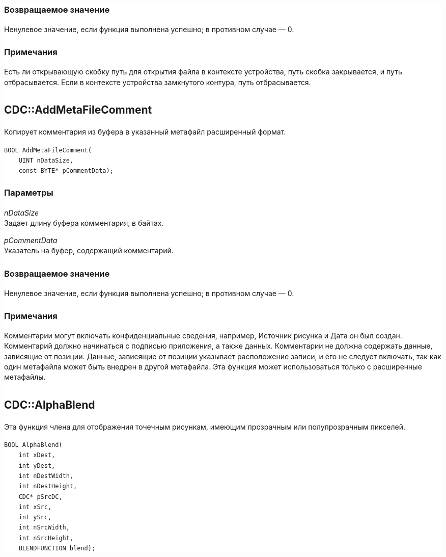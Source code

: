 ### <a name="return-value"></a>Возвращаемое значение  
 Ненулевое значение, если функция выполнена успешно; в противном случае — 0.  
  
### <a name="remarks"></a>Примечания  
 Есть ли открывающую скобку путь для открытия файла в контексте устройства, путь скобка закрывается, и путь отбрасывается. Если в контексте устройства замкнутого контура, путь отбрасывается.  
  
##  <a name="addmetafilecomment"></a>  CDC::AddMetaFileComment  
 Копирует комментария из буфера в указанный метафайл расширенный формат.  
  
```  
BOOL AddMetaFileComment(
    UINT nDataSize,  
    const BYTE* pCommentData);
```  
  
### <a name="parameters"></a>Параметры  
 *nDataSize*  
 Задает длину буфера комментария, в байтах.  
  
 *pCommentData*  
 Указатель на буфер, содержащий комментарий.  
  
### <a name="return-value"></a>Возвращаемое значение  
 Ненулевое значение, если функция выполнена успешно; в противном случае — 0.  
  
### <a name="remarks"></a>Примечания  
 Комментарии могут включать конфиденциальные сведения, например, Источник рисунка и Дата он был создан. Комментарий должно начинаться с подписью приложения, а также данных. Комментарии не должна содержать данные, зависящие от позиции. Данные, зависящие от позиции указывает расположение записи, и его не следует включать, так как один метафайла может быть внедрен в другой метафайла. Эта функция может использоваться только с расширенные метафайлы.  
  
##  <a name="alphablend"></a>  CDC::AlphaBlend  
 Эта функция члена для отображения точечным рисункам, имеющим прозрачным или полупрозрачным пикселей.  
  
```  
BOOL AlphaBlend(
    int xDest,  
    int yDest,  
    int nDestWidth,  
    int nDestHeight,  
    CDC* pSrcDC,  
    int xSrc,  
    int ySrc,  
    int nSrcWidth,  
    int nSrcHeight,  
    BLENDFUNCTION blend);
```  
  